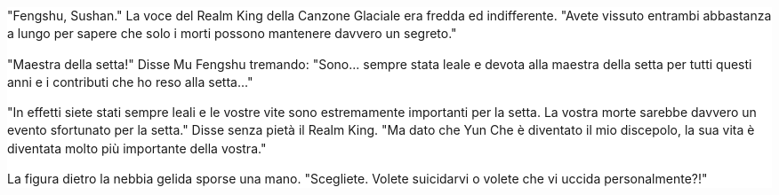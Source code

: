 "Fengshu, Sushan." La voce del Realm King della Canzone Glaciale era fredda ed indifferente. "Avete vissuto entrambi abbastanza a lungo per sapere che solo i morti possono mantenere davvero un segreto."


"Maestra della setta!" Disse Mu Fengshu tremando: "Sono... sempre stata leale e devota alla maestra della setta per tutti questi anni e i contributi che ho reso alla setta..."


"In effetti siete stati sempre leali e le vostre vite sono estremamente importanti per la setta. La vostra morte sarebbe davvero un evento sfortunato per la setta." Disse senza pietà il Realm King. "Ma dato che Yun Che è diventato il mio discepolo, la sua vita è diventata molto più importante della vostra."


La figura dietro la nebbia gelida sporse una mano. "Scegliete. Volete suicidarvi o volete che vi uccida personalmente?!"
                                


                                



